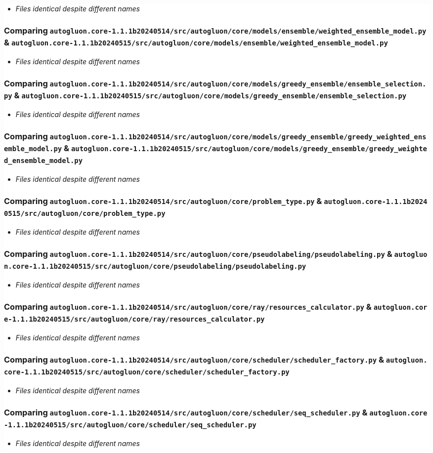  * *Files identical despite different names*

### Comparing `autogluon.core-1.1.1b20240514/src/autogluon/core/models/ensemble/weighted_ensemble_model.py` & `autogluon.core-1.1.1b20240515/src/autogluon/core/models/ensemble/weighted_ensemble_model.py`

 * *Files identical despite different names*

### Comparing `autogluon.core-1.1.1b20240514/src/autogluon/core/models/greedy_ensemble/ensemble_selection.py` & `autogluon.core-1.1.1b20240515/src/autogluon/core/models/greedy_ensemble/ensemble_selection.py`

 * *Files identical despite different names*

### Comparing `autogluon.core-1.1.1b20240514/src/autogluon/core/models/greedy_ensemble/greedy_weighted_ensemble_model.py` & `autogluon.core-1.1.1b20240515/src/autogluon/core/models/greedy_ensemble/greedy_weighted_ensemble_model.py`

 * *Files identical despite different names*

### Comparing `autogluon.core-1.1.1b20240514/src/autogluon/core/problem_type.py` & `autogluon.core-1.1.1b20240515/src/autogluon/core/problem_type.py`

 * *Files identical despite different names*

### Comparing `autogluon.core-1.1.1b20240514/src/autogluon/core/pseudolabeling/pseudolabeling.py` & `autogluon.core-1.1.1b20240515/src/autogluon/core/pseudolabeling/pseudolabeling.py`

 * *Files identical despite different names*

### Comparing `autogluon.core-1.1.1b20240514/src/autogluon/core/ray/resources_calculator.py` & `autogluon.core-1.1.1b20240515/src/autogluon/core/ray/resources_calculator.py`

 * *Files identical despite different names*

### Comparing `autogluon.core-1.1.1b20240514/src/autogluon/core/scheduler/scheduler_factory.py` & `autogluon.core-1.1.1b20240515/src/autogluon/core/scheduler/scheduler_factory.py`

 * *Files identical despite different names*

### Comparing `autogluon.core-1.1.1b20240514/src/autogluon/core/scheduler/seq_scheduler.py` & `autogluon.core-1.1.1b20240515/src/autogluon/core/scheduler/seq_scheduler.py`

 * *Files identical despite different names*
